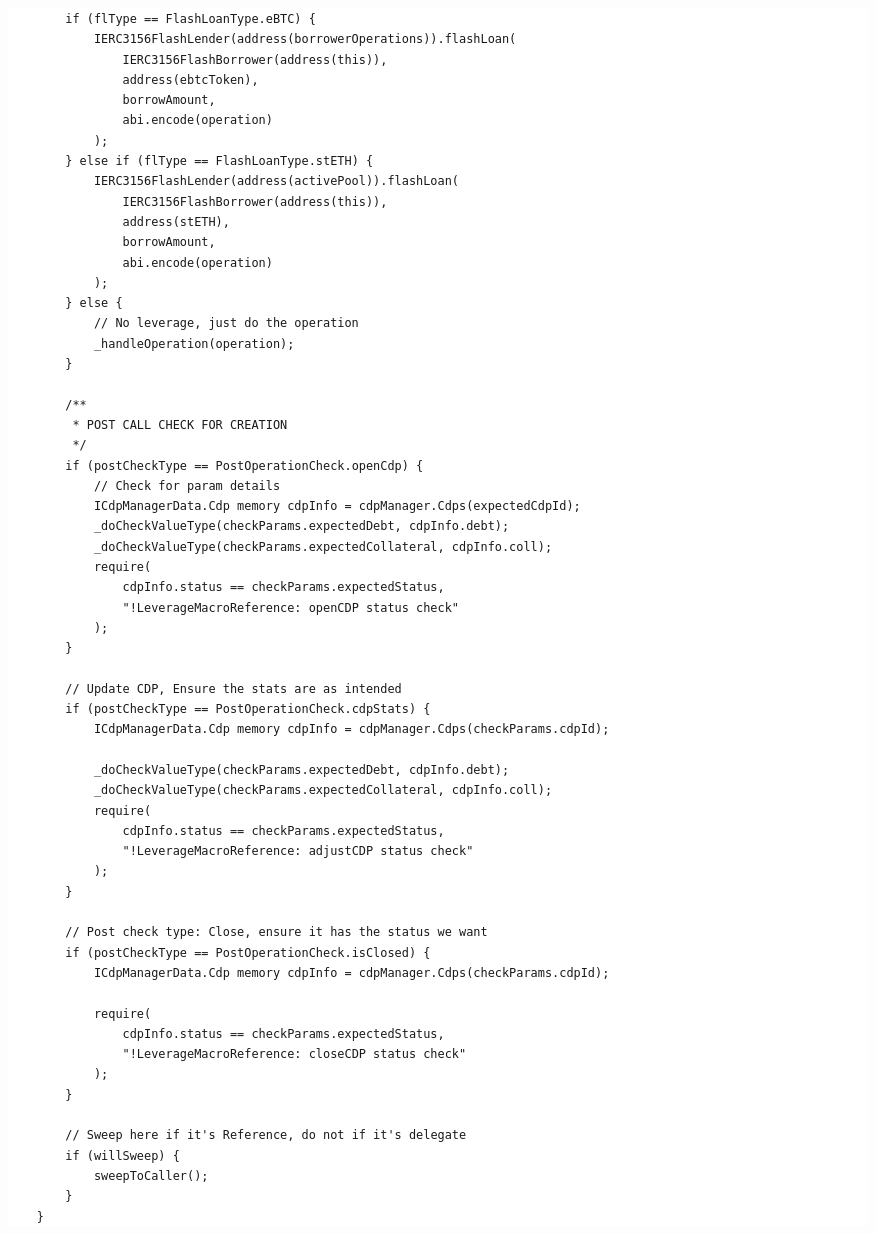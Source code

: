 ```solidity
        if (flType == FlashLoanType.eBTC) {
            IERC3156FlashLender(address(borrowerOperations)).flashLoan(
                IERC3156FlashBorrower(address(this)),
                address(ebtcToken),
                borrowAmount,
                abi.encode(operation)
            );
        } else if (flType == FlashLoanType.stETH) {
            IERC3156FlashLender(address(activePool)).flashLoan(
                IERC3156FlashBorrower(address(this)),
                address(stETH),
                borrowAmount,
                abi.encode(operation)
            );
        } else {
            // No leverage, just do the operation
            _handleOperation(operation);
        }

        /**
         * POST CALL CHECK FOR CREATION
         */
        if (postCheckType == PostOperationCheck.openCdp) {
            // Check for param details
            ICdpManagerData.Cdp memory cdpInfo = cdpManager.Cdps(expectedCdpId);
            _doCheckValueType(checkParams.expectedDebt, cdpInfo.debt);
            _doCheckValueType(checkParams.expectedCollateral, cdpInfo.coll);
            require(
                cdpInfo.status == checkParams.expectedStatus,
                "!LeverageMacroReference: openCDP status check"
            );
        }

        // Update CDP, Ensure the stats are as intended
        if (postCheckType == PostOperationCheck.cdpStats) {
            ICdpManagerData.Cdp memory cdpInfo = cdpManager.Cdps(checkParams.cdpId);

            _doCheckValueType(checkParams.expectedDebt, cdpInfo.debt);
            _doCheckValueType(checkParams.expectedCollateral, cdpInfo.coll);
            require(
                cdpInfo.status == checkParams.expectedStatus,
                "!LeverageMacroReference: adjustCDP status check"
            );
        }

        // Post check type: Close, ensure it has the status we want
        if (postCheckType == PostOperationCheck.isClosed) {
            ICdpManagerData.Cdp memory cdpInfo = cdpManager.Cdps(checkParams.cdpId);

            require(
                cdpInfo.status == checkParams.expectedStatus,
                "!LeverageMacroReference: closeCDP status check"
            );
        }

        // Sweep here if it's Reference, do not if it's delegate
        if (willSweep) {
            sweepToCaller();
        }
    }
```
